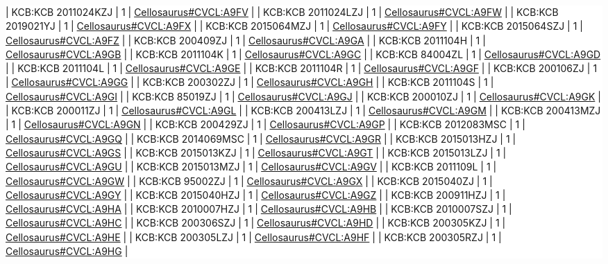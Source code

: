 | KCB:KCB 2011024KZJ  |        1 | [Cellosaurus#CVCL:A9FV](http://purl.obolibrary.org/obo/Cellosaurus#CVCL_A9FV) |
| KCB:KCB 2011024LZJ  |        1 | [Cellosaurus#CVCL:A9FW](http://purl.obolibrary.org/obo/Cellosaurus#CVCL_A9FW) |
| KCB:KCB 2019021YJ   |        1 | [Cellosaurus#CVCL:A9FX](http://purl.obolibrary.org/obo/Cellosaurus#CVCL_A9FX) |
| KCB:KCB 2015064MZJ  |        1 | [Cellosaurus#CVCL:A9FY](http://purl.obolibrary.org/obo/Cellosaurus#CVCL_A9FY) |
| KCB:KCB 2015064SZJ  |        1 | [Cellosaurus#CVCL:A9FZ](http://purl.obolibrary.org/obo/Cellosaurus#CVCL_A9FZ) |
| KCB:KCB 200409ZJ    |        1 | [Cellosaurus#CVCL:A9GA](http://purl.obolibrary.org/obo/Cellosaurus#CVCL_A9GA) |
| KCB:KCB 2011104H    |        1 | [Cellosaurus#CVCL:A9GB](http://purl.obolibrary.org/obo/Cellosaurus#CVCL_A9GB) |
| KCB:KCB 2011104K    |        1 | [Cellosaurus#CVCL:A9GC](http://purl.obolibrary.org/obo/Cellosaurus#CVCL_A9GC) |
| KCB:KCB 84004ZL     |        1 | [Cellosaurus#CVCL:A9GD](http://purl.obolibrary.org/obo/Cellosaurus#CVCL_A9GD) |
| KCB:KCB 2011104L    |        1 | [Cellosaurus#CVCL:A9GE](http://purl.obolibrary.org/obo/Cellosaurus#CVCL_A9GE) |
| KCB:KCB 2011104R    |        1 | [Cellosaurus#CVCL:A9GF](http://purl.obolibrary.org/obo/Cellosaurus#CVCL_A9GF) |
| KCB:KCB 200106ZJ    |        1 | [Cellosaurus#CVCL:A9GG](http://purl.obolibrary.org/obo/Cellosaurus#CVCL_A9GG) |
| KCB:KCB 200302ZJ    |        1 | [Cellosaurus#CVCL:A9GH](http://purl.obolibrary.org/obo/Cellosaurus#CVCL_A9GH) |
| KCB:KCB 2011104S    |        1 | [Cellosaurus#CVCL:A9GI](http://purl.obolibrary.org/obo/Cellosaurus#CVCL_A9GI) |
| KCB:KCB 85019ZJ     |        1 | [Cellosaurus#CVCL:A9GJ](http://purl.obolibrary.org/obo/Cellosaurus#CVCL_A9GJ) |
| KCB:KCB 200010ZJ    |        1 | [Cellosaurus#CVCL:A9GK](http://purl.obolibrary.org/obo/Cellosaurus#CVCL_A9GK) |
| KCB:KCB 200011ZJ    |        1 | [Cellosaurus#CVCL:A9GL](http://purl.obolibrary.org/obo/Cellosaurus#CVCL_A9GL) |
| KCB:KCB 200413LZJ   |        1 | [Cellosaurus#CVCL:A9GM](http://purl.obolibrary.org/obo/Cellosaurus#CVCL_A9GM) |
| KCB:KCB 200413MZJ   |        1 | [Cellosaurus#CVCL:A9GN](http://purl.obolibrary.org/obo/Cellosaurus#CVCL_A9GN) |
| KCB:KCB 200429ZJ    |        1 | [Cellosaurus#CVCL:A9GP](http://purl.obolibrary.org/obo/Cellosaurus#CVCL_A9GP) |
| KCB:KCB 2012083MSC  |        1 | [Cellosaurus#CVCL:A9GQ](http://purl.obolibrary.org/obo/Cellosaurus#CVCL_A9GQ) |
| KCB:KCB 2014069MSC  |        1 | [Cellosaurus#CVCL:A9GR](http://purl.obolibrary.org/obo/Cellosaurus#CVCL_A9GR) |
| KCB:KCB 2015013HZJ  |        1 | [Cellosaurus#CVCL:A9GS](http://purl.obolibrary.org/obo/Cellosaurus#CVCL_A9GS) |
| KCB:KCB 2015013KZJ  |        1 | [Cellosaurus#CVCL:A9GT](http://purl.obolibrary.org/obo/Cellosaurus#CVCL_A9GT) |
| KCB:KCB 2015013LZJ  |        1 | [Cellosaurus#CVCL:A9GU](http://purl.obolibrary.org/obo/Cellosaurus#CVCL_A9GU) |
| KCB:KCB 2015013MZJ  |        1 | [Cellosaurus#CVCL:A9GV](http://purl.obolibrary.org/obo/Cellosaurus#CVCL_A9GV) |
| KCB:KCB 2011109L    |        1 | [Cellosaurus#CVCL:A9GW](http://purl.obolibrary.org/obo/Cellosaurus#CVCL_A9GW) |
| KCB:KCB 95002ZJ     |        1 | [Cellosaurus#CVCL:A9GX](http://purl.obolibrary.org/obo/Cellosaurus#CVCL_A9GX) |
| KCB:KCB 2015040ZJ   |        1 | [Cellosaurus#CVCL:A9GY](http://purl.obolibrary.org/obo/Cellosaurus#CVCL_A9GY) |
| KCB:KCB 2015040HZJ  |        1 | [Cellosaurus#CVCL:A9GZ](http://purl.obolibrary.org/obo/Cellosaurus#CVCL_A9GZ) |
| KCB:KCB 200911HZJ   |        1 | [Cellosaurus#CVCL:A9HA](http://purl.obolibrary.org/obo/Cellosaurus#CVCL_A9HA) |
| KCB:KCB 2010007HZJ  |        1 | [Cellosaurus#CVCL:A9HB](http://purl.obolibrary.org/obo/Cellosaurus#CVCL_A9HB) |
| KCB:KCB 2010007SZJ  |        1 | [Cellosaurus#CVCL:A9HC](http://purl.obolibrary.org/obo/Cellosaurus#CVCL_A9HC) |
| KCB:KCB 200306SZJ   |        1 | [Cellosaurus#CVCL:A9HD](http://purl.obolibrary.org/obo/Cellosaurus#CVCL_A9HD) |
| KCB:KCB 200305KZJ   |        1 | [Cellosaurus#CVCL:A9HE](http://purl.obolibrary.org/obo/Cellosaurus#CVCL_A9HE) |
| KCB:KCB 200305LZJ   |        1 | [Cellosaurus#CVCL:A9HF](http://purl.obolibrary.org/obo/Cellosaurus#CVCL_A9HF) |
| KCB:KCB 200305RZJ   |        1 | [Cellosaurus#CVCL:A9HG](http://purl.obolibrary.org/obo/Cellosaurus#CVCL_A9HG) |